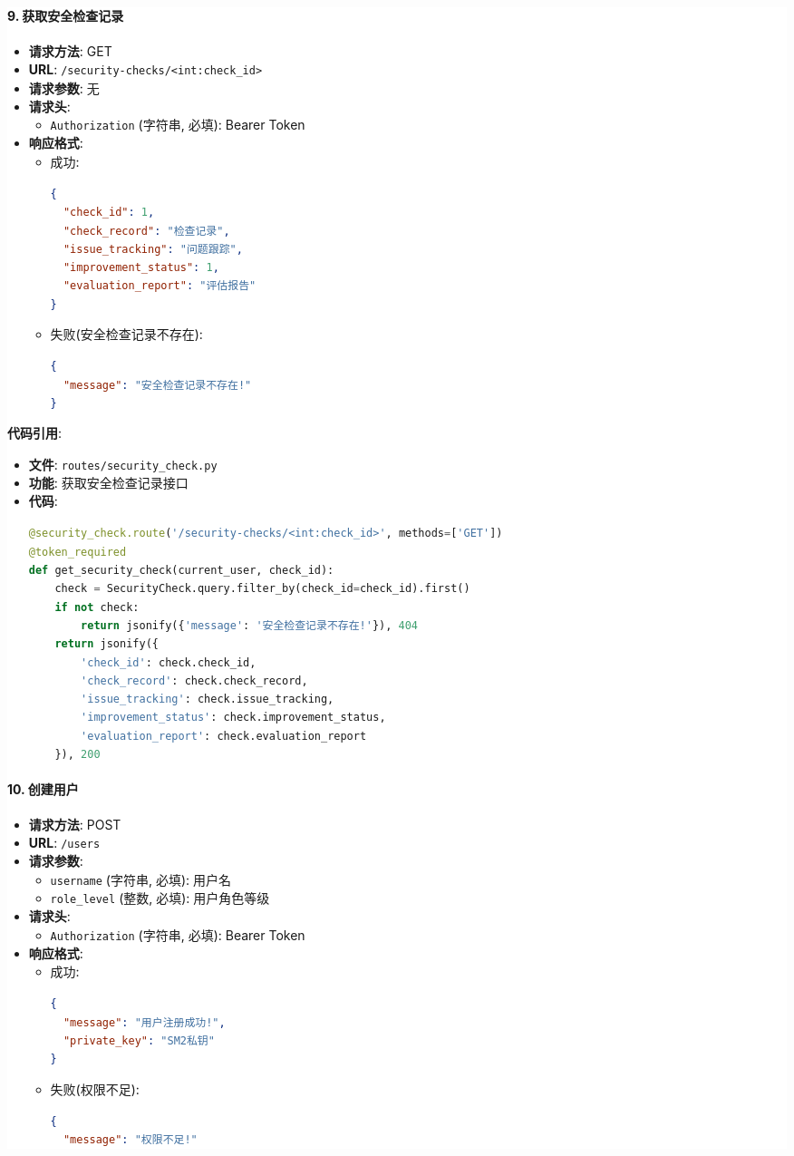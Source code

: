 #### 9. 获取安全检查记录
- **请求方法**: GET
- **URL**: `/security-checks/<int:check_id>`
- **请求参数**: 无
- **请求头**:
  - `Authorization` (字符串, 必填): Bearer Token
- **响应格式**:
  - 成功:
    ```json
    {
      "check_id": 1,
      "check_record": "检查记录",
      "issue_tracking": "问题跟踪",
      "improvement_status": 1,
      "evaluation_report": "评估报告"
    }
    ```
  - 失败(安全检查记录不存在):
    ```json
    {
      "message": "安全检查记录不存在!"
    }
    ```

**代码引用**:
- **文件**: `routes/security_check.py`
- **功能**: 获取安全检查记录接口
- **代码**:
  ```python
  @security_check.route('/security-checks/<int:check_id>', methods=['GET'])
  @token_required
  def get_security_check(current_user, check_id):
      check = SecurityCheck.query.filter_by(check_id=check_id).first()
      if not check:
          return jsonify({'message': '安全检查记录不存在!'}), 404
      return jsonify({
          'check_id': check.check_id,
          'check_record': check.check_record,
          'issue_tracking': check.issue_tracking,
          'improvement_status': check.improvement_status,
          'evaluation_report': check.evaluation_report
      }), 200
  ```

#### 10. 创建用户
- **请求方法**: POST
- **URL**: `/users`
- **请求参数**:
  - `username` (字符串, 必填): 用户名
  - `role_level` (整数, 必填): 用户角色等级
- **请求头**:
  - `Authorization` (字符串, 必填): Bearer Token
- **响应格式**:
  - 成功:
    ```json
    {
      "message": "用户注册成功!",
      "private_key": "SM2私钥"
    }
    ```
  - 失败(权限不足):
    ```json
    {
      "message": "权限不足!"